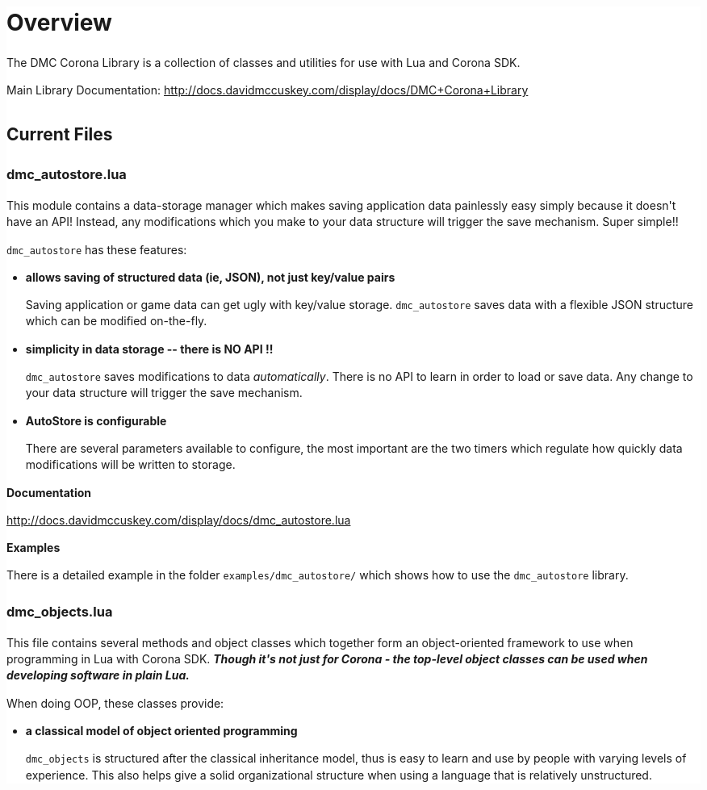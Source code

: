 # Overview #

The DMC Corona Library is a collection of classes and utilities for use with Lua and Corona SDK.


Main Library Documentation: http://docs.davidmccuskey.com/display/docs/DMC+Corona+Library



## Current Files ##


### dmc_autostore.lua ###

This module contains a data-storage manager which makes saving application data painlessly easy simply because it doesn't have an API! Instead, any modifications which you make to your data structure will trigger the save mechanism. Super simple!!

`dmc_autostore` has these features:

* **allows saving of structured data (ie, JSON), not just key/value pairs**

	Saving application or game data can get ugly with key/value storage. `dmc_autostore` saves data with a flexible JSON structure which can be modified on-the-fly.

* **simplicity in data storage -- there is NO API !!**

	`dmc_autostore` saves modifications to data *automatically*. There is no API to learn in order to load or save data. Any change to your data structure will trigger the save mechanism.

* **AutoStore is configurable**

	There are several parameters available to configure, the most important are the two timers which regulate how quickly data modifications will be written to storage.


**Documentation**

http://docs.davidmccuskey.com/display/docs/dmc_autostore.lua


**Examples**

There is a detailed example in the folder `examples/dmc_autostore/` which shows how to use the `dmc_autostore` library.



### dmc_objects.lua ###

This file contains several methods and object classes which together form an object-oriented framework to use when programming in Lua with Corona SDK.  _**Though it's not just for Corona - the top-level object classes can be used when developing software in plain Lua.**_

When doing OOP, these classes provide:

* **a classical model of object oriented programming**

	`dmc_objects` is structured after the classical inheritance model, thus is easy to learn and use by people with varying levels of experience. This also helps give a solid organizational structure when using a language that is relatively unstructured.
